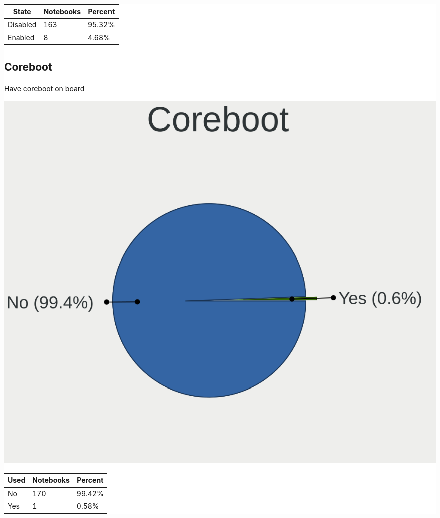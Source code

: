 
| State    | Notebooks | Percent |
|----------|-----------|---------|
| Disabled | 163       | 95.32%  |
| Enabled  | 8         | 4.68%   |

Coreboot
--------

Have coreboot on board

![Coreboot](./images/pie_chart/node_coreboot.svg)


| Used | Notebooks | Percent |
|------|-----------|---------|
| No   | 170       | 99.42%  |
| Yes  | 1         | 0.58%   |

